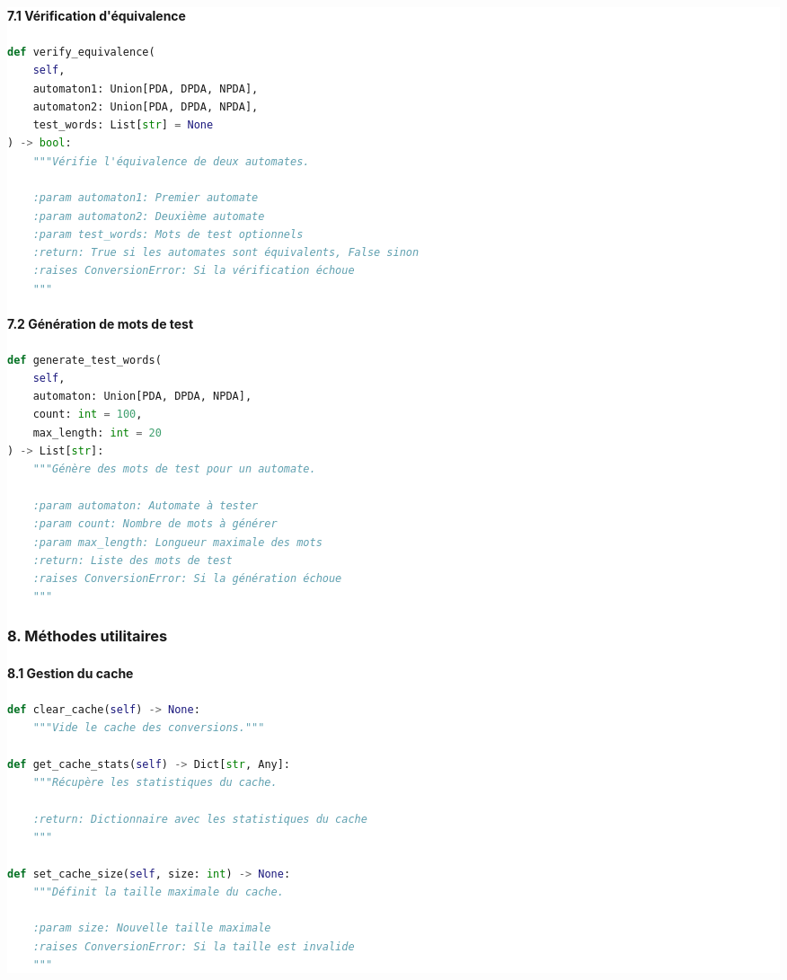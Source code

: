 #### 7.1 Vérification d'équivalence

```python
def verify_equivalence(
    self, 
    automaton1: Union[PDA, DPDA, NPDA], 
    automaton2: Union[PDA, DPDA, NPDA],
    test_words: List[str] = None
) -> bool:
    """Vérifie l'équivalence de deux automates.
    
    :param automaton1: Premier automate
    :param automaton2: Deuxième automate
    :param test_words: Mots de test optionnels
    :return: True si les automates sont équivalents, False sinon
    :raises ConversionError: Si la vérification échoue
    """
```

#### 7.2 Génération de mots de test

```python
def generate_test_words(
    self, 
    automaton: Union[PDA, DPDA, NPDA], 
    count: int = 100,
    max_length: int = 20
) -> List[str]:
    """Génère des mots de test pour un automate.
    
    :param automaton: Automate à tester
    :param count: Nombre de mots à générer
    :param max_length: Longueur maximale des mots
    :return: Liste des mots de test
    :raises ConversionError: Si la génération échoue
    """
```

### 8. Méthodes utilitaires

#### 8.1 Gestion du cache

```python
def clear_cache(self) -> None:
    """Vide le cache des conversions."""

def get_cache_stats(self) -> Dict[str, Any]:
    """Récupère les statistiques du cache.
    
    :return: Dictionnaire avec les statistiques du cache
    """

def set_cache_size(self, size: int) -> None:
    """Définit la taille maximale du cache.
    
    :param size: Nouvelle taille maximale
    :raises ConversionError: Si la taille est invalide
    """
```
